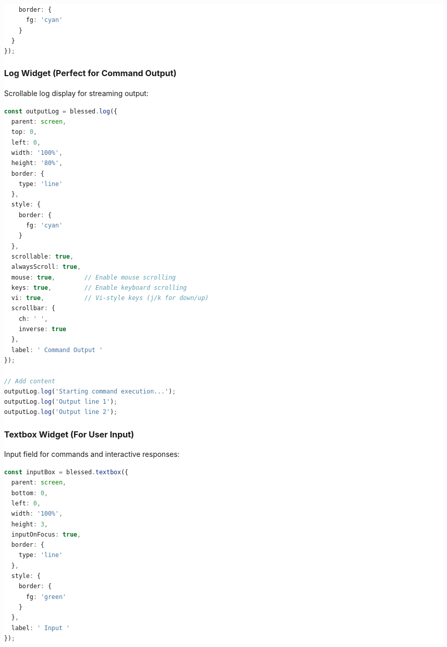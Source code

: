 ```typescript
    border: {
      fg: 'cyan'
    }
  }
});
```

### Log Widget (Perfect for Command Output)
Scrollable log display for streaming output:

```typescript
const outputLog = blessed.log({
  parent: screen,
  top: 0,
  left: 0,
  width: '100%',
  height: '80%',
  border: {
    type: 'line'
  },
  style: {
    border: {
      fg: 'cyan'
    }
  },
  scrollable: true,
  alwaysScroll: true,
  mouse: true,        // Enable mouse scrolling
  keys: true,         // Enable keyboard scrolling
  vi: true,           // Vi-style keys (j/k for down/up)
  scrollbar: {
    ch: ' ',
    inverse: true
  },
  label: ' Command Output '
});

// Add content
outputLog.log('Starting command execution...');
outputLog.log('Output line 1');
outputLog.log('Output line 2');
```

### Textbox Widget (For User Input)
Input field for commands and interactive responses:

```typescript
const inputBox = blessed.textbox({
  parent: screen,
  bottom: 0,
  left: 0,
  width: '100%',
  height: 3,
  inputOnFocus: true,
  border: {
    type: 'line'
  },
  style: {
    border: {
      fg: 'green'
    }
  },
  label: ' Input '
});
```